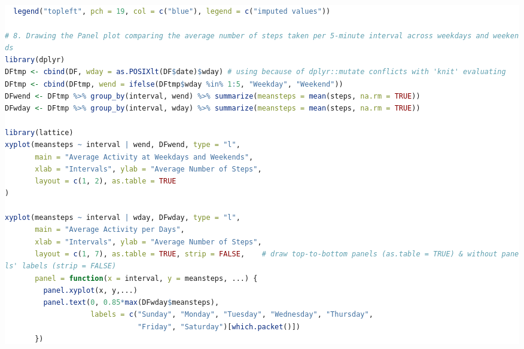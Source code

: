 ```r
  legend("topleft", pch = 19, col = c("blue"), legend = c("imputed values"))

# 8. Drawing the Panel plot comparing the average number of steps taken per 5-minute interval across weekdays and weekends
library(dplyr)
DFtmp <- cbind(DF, wday = as.POSIXlt(DF$date)$wday) # using because of dplyr::mutate conflicts with 'knit' evaluating
DFtmp <- cbind(DFtmp, wend = ifelse(DFtmp$wday %in% 1:5, "Weekday", "Weekend"))
DFwend <- DFtmp %>% group_by(interval, wend) %>% summarize(meansteps = mean(steps, na.rm = TRUE)) 
DFwday <- DFtmp %>% group_by(interval, wday) %>% summarize(meansteps = mean(steps, na.rm = TRUE)) 

library(lattice)
xyplot(meansteps ~ interval | wend, DFwend, type = "l", 
       main = "Average Activity at Weekdays and Weekends",
       xlab = "Intervals", ylab = "Average Number of Steps",
       layout = c(1, 2), as.table = TRUE
)

xyplot(meansteps ~ interval | wday, DFwday, type = "l", 
       main = "Average Activity per Days",
       xlab = "Intervals", ylab = "Average Number of Steps",
       layout = c(1, 7), as.table = TRUE, strip = FALSE,    # draw top-to-bottom panels (as.table = TRUE) & without panels' labels (strip = FALSE)
       panel = function(x = interval, y = meansteps, ...) {
         panel.xyplot(x, y,...)
         panel.text(0, 0.85*max(DFwday$meansteps), 
                    labels = c("Sunday", "Monday", "Tuesday", "Wednesday", "Thursday",
                               "Friday", "Saturday")[which.packet()])
       })
```
